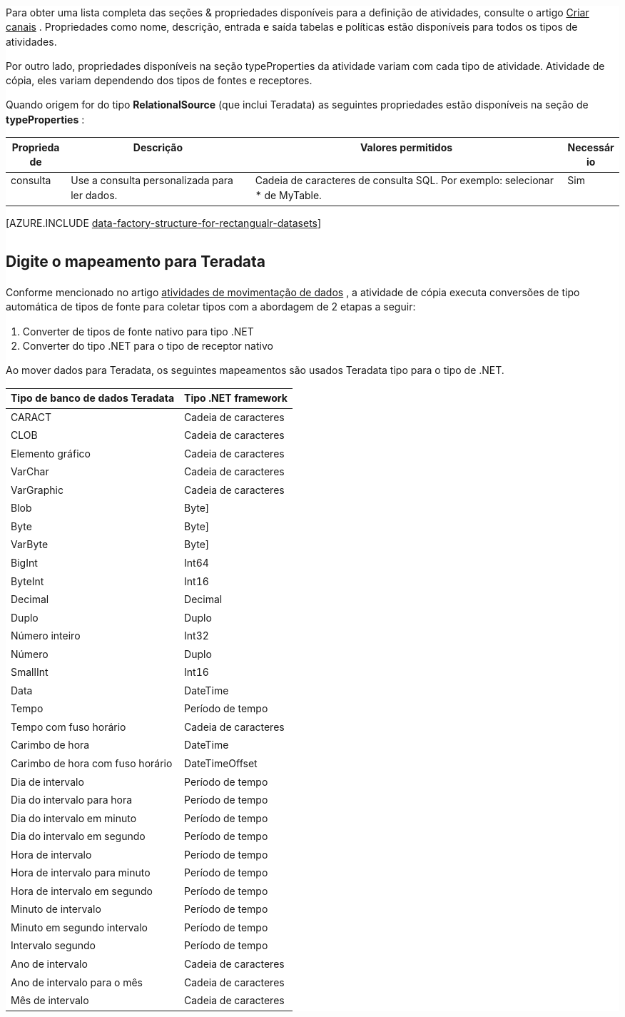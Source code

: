 Para obter uma lista completa das seções & propriedades disponíveis para a definição de atividades, consulte o artigo [Criar canais](data-factory-create-pipelines.md) . Propriedades como nome, descrição, entrada e saída tabelas e políticas estão disponíveis para todos os tipos de atividades. 

Por outro lado, propriedades disponíveis na seção typeProperties da atividade variam com cada tipo de atividade. Atividade de cópia, eles variam dependendo dos tipos de fontes e receptores.

Quando origem for do tipo **RelationalSource** (que inclui Teradata) as seguintes propriedades estão disponíveis na seção de **typeProperties** :

Propriedade | Descrição | Valores permitidos | Necessário
-------- | ----------- | -------------- | --------
consulta | Use a consulta personalizada para ler dados. | Cadeia de caracteres de consulta SQL. Por exemplo: selecionar * de MyTable. | Sim

[AZURE.INCLUDE [data-factory-structure-for-rectangualr-datasets](../../includes/data-factory-structure-for-rectangualr-datasets.md)]

## <a name="type-mapping-for-teradata"></a>Digite o mapeamento para Teradata

Conforme mencionado no artigo [atividades de movimentação de dados](data-factory-data-movement-activities.md) , a atividade de cópia executa conversões de tipo automática de tipos de fonte para coletar tipos com a abordagem de 2 etapas a seguir:

1. Converter de tipos de fonte nativo para tipo .NET
2. Converter do tipo .NET para o tipo de receptor nativo

Ao mover dados para Teradata, os seguintes mapeamentos são usados Teradata tipo para o tipo de .NET.

Tipo de banco de dados Teradata | Tipo .NET framework
----------------- | ---------------------------
CARACT | Cadeia de caracteres
CLOB | Cadeia de caracteres
Elemento gráfico | Cadeia de caracteres
VarChar | Cadeia de caracteres
VarGraphic | Cadeia de caracteres
Blob | Byte]
Byte | Byte]
VarByte | Byte]
BigInt | Int64
ByteInt | Int16
Decimal | Decimal
Duplo | Duplo
Número inteiro | Int32
Número | Duplo
SmallInt | Int16
Data | DateTime
Tempo | Período de tempo
Tempo com fuso horário | Cadeia de caracteres
Carimbo de hora | DateTime
Carimbo de hora com fuso horário | DateTimeOffset
Dia de intervalo | Período de tempo
Dia do intervalo para hora | Período de tempo
Dia do intervalo em minuto | Período de tempo
Dia do intervalo em segundo | Período de tempo
Hora de intervalo | Período de tempo
Hora de intervalo para minuto | Período de tempo
Hora de intervalo em segundo | Período de tempo
Minuto de intervalo | Período de tempo
Minuto em segundo intervalo | Período de tempo
Intervalo segundo | Período de tempo
Ano de intervalo | Cadeia de caracteres
Ano de intervalo para o mês | Cadeia de caracteres
Mês de intervalo | Cadeia de caracteres